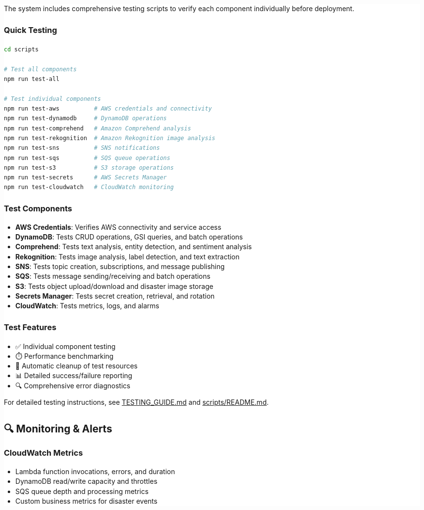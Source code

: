 The system includes comprehensive testing scripts to verify each component individually before deployment.

### Quick Testing
```bash
cd scripts

# Test all components
npm run test-all

# Test individual components
npm run test-aws          # AWS credentials and connectivity
npm run test-dynamodb     # DynamoDB operations
npm run test-comprehend   # Amazon Comprehend analysis
npm run test-rekognition  # Amazon Rekognition image analysis
npm run test-sns          # SNS notifications
npm run test-sqs          # SQS queue operations
npm run test-s3           # S3 storage operations
npm run test-secrets      # AWS Secrets Manager
npm run test-cloudwatch   # CloudWatch monitoring
```

### Test Components
- **AWS Credentials**: Verifies AWS connectivity and service access
- **DynamoDB**: Tests CRUD operations, GSI queries, and batch operations
- **Comprehend**: Tests text analysis, entity detection, and sentiment analysis
- **Rekognition**: Tests image analysis, label detection, and text extraction
- **SNS**: Tests topic creation, subscriptions, and message publishing
- **SQS**: Tests message sending/receiving and batch operations
- **S3**: Tests object upload/download and disaster image storage
- **Secrets Manager**: Tests secret creation, retrieval, and rotation
- **CloudWatch**: Tests metrics, logs, and alarms

### Test Features
- ✅ Individual component testing
- ⏱️ Performance benchmarking
- 🧹 Automatic cleanup of test resources
- 📊 Detailed success/failure reporting
- 🔍 Comprehensive error diagnostics

For detailed testing instructions, see [TESTING_GUIDE.md](TESTING_GUIDE.md) and [scripts/README.md](scripts/README.md).

## 🔍 Monitoring & Alerts

### CloudWatch Metrics
- Lambda function invocations, errors, and duration
- DynamoDB read/write capacity and throttles
- SQS queue depth and processing metrics
- Custom business metrics for disaster events
